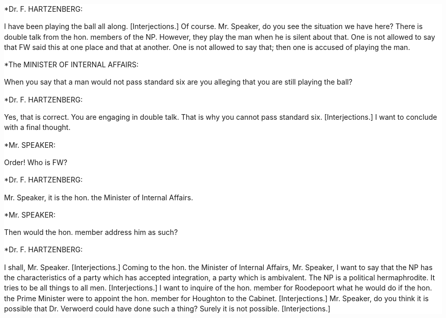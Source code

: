 <speech by="#hartzenberg">

<from>*Dr. <person refersTo="hansard_za">F. HARTZENBERG</person>:</from>

<p>I have been playing the ball all along. [Interjections.] Of course. Mr. Speaker, do you see the situation we have here? There is double talk from the hon. members of the NP. However, they play the man when he is silent about that. One is not allowed to say that FW said this at one place and that at another. One is not allowed to say that; then one is accused of playing the man.</p>

</speech>

<speech by="#minister_of_internal_affairs">

<from>*The <person refersTo="hansard_za">MINISTER OF INTERNAL AFFAIRS</person>:</from>

<p>When you say that a man would not pass standard six are you alleging that you are still playing the ball?</p>

</speech>

<speech by="#hartzenberg">

<from>*Dr. <person refersTo="hansard_za">F. HARTZENBERG</person>:</from>

<p>Yes, that is correct. You are engaging in double talk. That is why you cannot pass standard six. [Interjections.] I want to conclude with a final thought.</p>

</speech>

<speech by="#speaker">

<from>*Mr. <person refersTo="hansard_za">SPEAKER</person>:</from>

<p>Order! Who is FW?</p>

</speech>

<speech by="#hartzenberg">

<from>*Dr. <person refersTo="hansard_za">F. HARTZENBERG</person>:</from>

<p>Mr. Speaker, it is the hon. the Minister of Internal Affairs.</p>

</speech>

<speech by="#speaker">

<from>*Mr. <person refersTo="hansard_za">SPEAKER</person>:</from>

<p>Then would the hon. member address him as such?</p>

</speech>

<speech by="#hartzenberg">

<from>*Dr. <person refersTo="hansard_za">F. HARTZENBERG</person>:</from>

<p>I shall, Mr. Speaker. [Interjections.] Coming to the hon. the Minister of Internal Affairs, Mr. Speaker, I want to say that the NP has the characteristics of a party which has accepted integration, a party which is ambivalent. The NP is a political hermaphrodite. It tries to be all things to all men. [Interjections.] I want to inquire of the hon. member for Roodepoort what he would do if the hon. the Prime Minister were to appoint the hon. member for Houghton to the Cabinet. [Interjections.] Mr. Speaker, do you think it is possible that Dr. Verwoerd could have done such a thing? Surely it is not possible. [Interjections.]</p>
